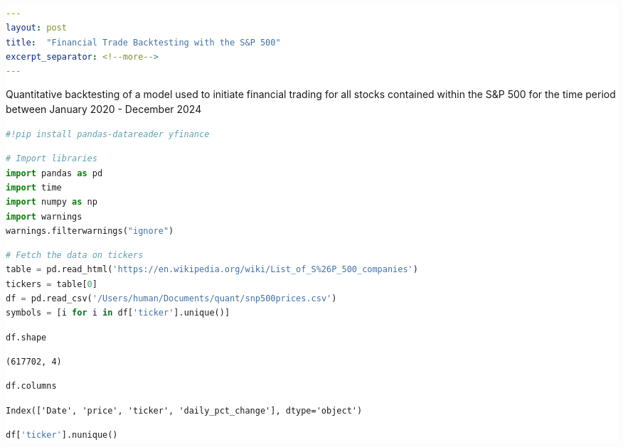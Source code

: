 ```yaml
---
layout: post
title:  "Financial Trade Backtesting with the S&P 500"
excerpt_separator: <!--more-->
---
```


Quantitative backtesting of a model used to initiate financial trading for all stocks contained within the S&P 500 for the time period between January 2020 - December 2024



```python
#!pip install pandas-datareader yfinance
```


```python
# Import libraries
import pandas as pd
import time
import numpy as np
import warnings
warnings.filterwarnings("ignore")
```


```python
# Fetch the data on tickers
table = pd.read_html('https://en.wikipedia.org/wiki/List_of_S%26P_500_companies')
tickers = table[0]
df = pd.read_csv('/Users/human/Documents/quant/snp500prices.csv')
symbols = [i for i in df['ticker'].unique()]
```


```python
df.shape
```




    (617702, 4)




```python
df.columns
```




    Index(['Date', 'price', 'ticker', 'daily_pct_change'], dtype='object')




```python
df['ticker'].nunique()
```
